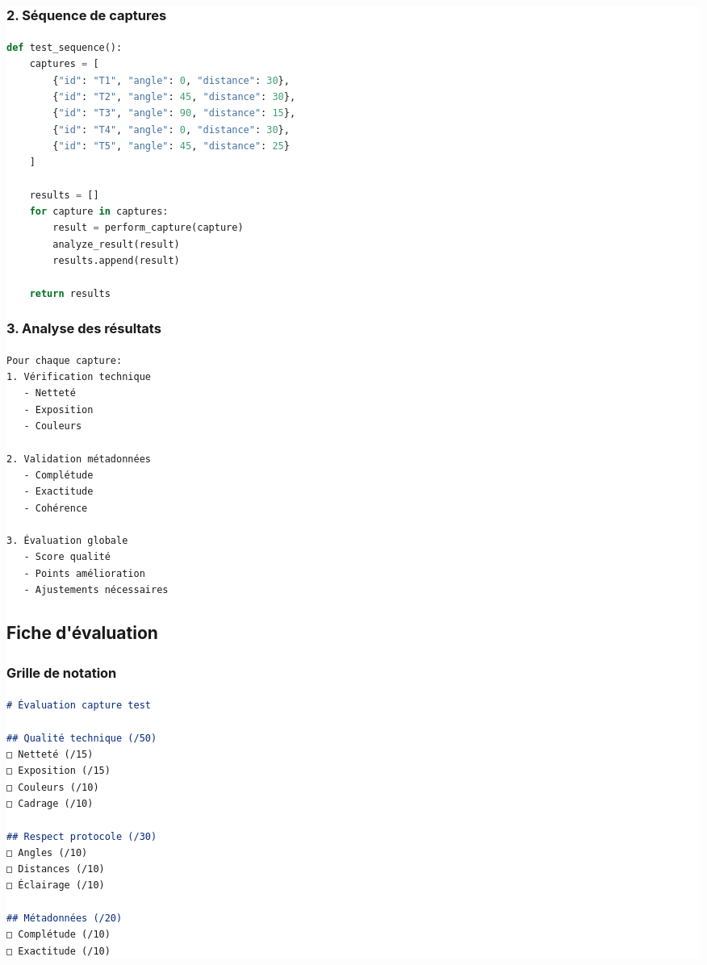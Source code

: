 ### 2. Séquence de captures

```python
def test_sequence():
    captures = [
        {"id": "T1", "angle": 0, "distance": 30},
        {"id": "T2", "angle": 45, "distance": 30},
        {"id": "T3", "angle": 90, "distance": 15},
        {"id": "T4", "angle": 0, "distance": 30},
        {"id": "T5", "angle": 45, "distance": 25}
    ]
    
    results = []
    for capture in captures:
        result = perform_capture(capture)
        analyze_result(result)
        results.append(result)
    
    return results
```

### 3. Analyse des résultats

```
Pour chaque capture:
1. Vérification technique
   - Netteté
   - Exposition
   - Couleurs

2. Validation métadonnées
   - Complétude
   - Exactitude
   - Cohérence

3. Évaluation globale
   - Score qualité
   - Points amélioration
   - Ajustements nécessaires
```

## Fiche d'évaluation

### Grille de notation

```markdown
# Évaluation capture test

## Qualité technique (/50)
□ Netteté (/15)
□ Exposition (/15)
□ Couleurs (/10)
□ Cadrage (/10)

## Respect protocole (/30)
□ Angles (/10)
□ Distances (/10)
□ Éclairage (/10)

## Métadonnées (/20)
□ Complétude (/10)
□ Exactitude (/10)
```
